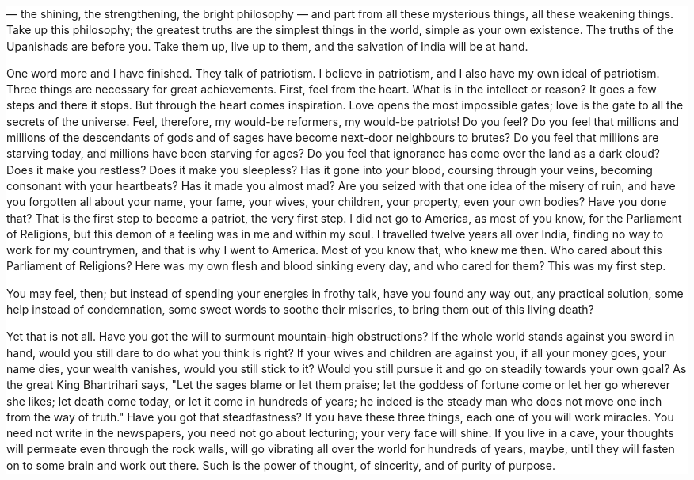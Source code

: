 — the shining, the strengthening, the bright philosophy — and part from
all these mysterious things, all these weakening things. Take up this
philosophy; the greatest truths are the simplest things in the world,
simple as your own existence. The truths of the Upanishads are before
you. Take them up, live up to them, and the salvation of India will be
at hand.

One word more and I have finished. They talk of patriotism. I believe in
patriotism, and I also have my own ideal of patriotism. Three things are
necessary for great achievements. First, feel from the heart. What is in
the intellect or reason? It goes a few steps and there it stops. But
through the heart comes inspiration. Love opens the most impossible
gates; love is the gate to all the secrets of the universe. Feel,
therefore, my would-be reformers, my would-be patriots! Do you feel? Do
you feel that millions and millions of the descendants of gods and of
sages have become next-door neighbours to brutes? Do you feel that
millions are starving today, and millions have been starving for ages?
Do you feel that ignorance has come over the land as a dark cloud? Does
it make you restless? Does it make you sleepless? Has it gone into your
blood, coursing through your veins, becoming consonant with your
heartbeats? Has it made you almost mad? Are you seized with that one
idea of the misery of ruin, and have you forgotten all about your name,
your fame, your wives, your children, your property, even your own
bodies? Have you done that? That is the first step to become a patriot,
the very first step. I did not go to America, as most of you know, for
the Parliament of Religions, but this demon of a feeling was in me and
within my soul. I travelled twelve years all over India, finding no way
to work for my countrymen, and that is why I went to America. Most of
you know that, who knew me then. Who cared about this Parliament of
Religions? Here was my own flesh and blood sinking every day, and who
cared for them? This was my first step.

You may feel, then; but instead of spending your energies in frothy
talk, have you found any way out, any practical solution, some help
instead of condemnation, some sweet words to soothe their miseries, to
bring them out of this living death?

Yet that is not all. Have you got the will to surmount mountain-high
obstructions? If the whole world stands against you sword in hand, would
you still dare to do what you think is right? If your wives and children
are against you, if all your money goes, your name dies, your wealth
vanishes, would you still stick to it? Would you still pursue it and go
on steadily towards your own goal? As the great King Bhartrihari says,
"Let the sages blame or let them praise; let the goddess of fortune come
or let her go wherever she likes; let death come today, or let it come
in hundreds of years; he indeed is the steady man who does not move one
inch from the way of truth." Have you got that steadfastness? If you
have these three things, each one of you will work miracles. You need
not write in the newspapers, you need not go about lecturing; your very
face will shine. If you live in a cave, your thoughts will permeate even
through the rock walls, will go vibrating all over the world for
hundreds of years, maybe, until they will fasten on to some brain and
work out there. Such is the power of thought, of sincerity, and of
purity of purpose.
